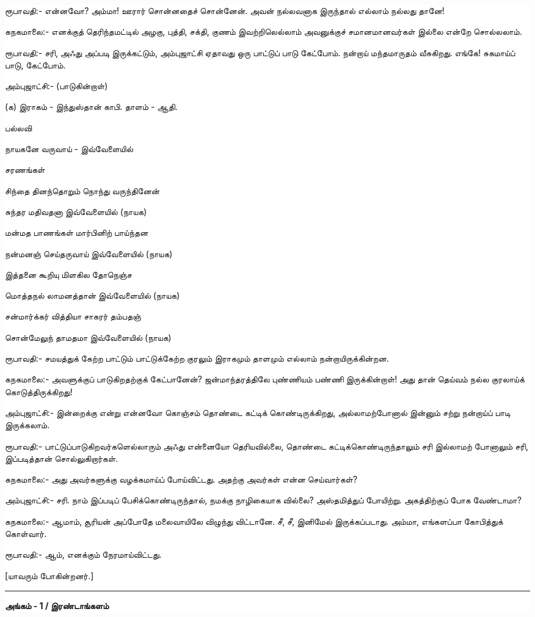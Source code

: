 ரூபாவதி:- என்னவோ? அம்மா! ஊரார் சொன்னதைச் சொன்னேன். அவன் நல்லவனாக இருந்தால் எல்லாம் நல்லது தானே!  

கநகமாலை:- எனக்குத் தெரிந்தமட்டில் அழகு, புத்தி, சக்தி, குணம் இவற்றிலெல்லாம் அவனுக்குச் சமானமானவர்கள் இல்லை என்றே சொல்லலாம்.  

ரூபாவதி:- சரி, அஃது அப்படி இருக்கட்டும், அம்புஜாட்சி ஏதாவது ஒரு பாட்டுப் பாடு கேட்போம். நன்றாய் மந்தமாருதம் வீசுகிறது. எங்கே! சுகமாய்ப் பாடு, கேட்போம்.  

அம்புஜாட்சி:- (பாடுகின்றாள்)  

  

(க) இராகம் - இந்துஸ்தான் காபி. தாளம் - ஆதி.  

பல்லவி  

நாயகனே வருவாய் - இவ்வேளையில்  

சரணங்கள்  

சிந்தை தினந்தொறும் நொந்து வருந்தினேன்  

சுந்தர மதிவதனா இவ்வேளையில் (நாயக)  

மன்மத பாணங்கள் மார்பினிற் பாய்ந்தன  

நன்மனஞ் செய்தருவாய் இவ்வேளையில் (நாயக)  

இத்தனை கூறியு மிளகில தோநெஞ்ச  

மொத்தநல் லாமனத்தான் இவ்வேளையில் (நாயக)  

சன்மார்க்கர் வித்தியா சாகரர் தம்பதஞ்  

சொன்மேலுந் தாமதமா இவ்வேளையில் (நாயக)  

ரூபாவதி:- சமயத்துக் கேற்ற பாட்டும் பாட்டுக்கேற்ற குரலும் இராகமும் தாளமும் எல்லாம் நன்றாயிருக்கின்றன.  

கநகமாலை:- அவளுக்குப் பாடுகிறதற்குக் கேட்பானேன்? ஜன்மாந்தரத்திலே புண்ணியம் பண்ணி இருக்கின்றாள்! அது தான் தெய்வம் நல்ல குரலாய்க் கொடுத்திருக்கிறது!  

அம்புஜாட்சி:- இன்றைக்கு என்று என்னவோ கொஞ்சம் தொண்டை கட்டிக் கொண்டிருக்கிறது, அல்லாமற்போனால் இன்னும் சற்று நன்றாய்ப் பாடி இருக்கலாம்.  

ரூபாவதி:- பாட்டுப்பாடுகிறவர்களெல்லாரும் அஃது என்னையோ தெரியவில்லை, தொண்டை கட்டிக்கொண்டிருந்தாலும் சரி இல்லாமற் போனாலும் சரி, இப்படித்தான் சொல்லுகிறார்கள்.  

கநகமாலை:- அது அவர்களுக்கு வழக்கமாய்ப் போய்விட்டது. அதற்கு அவர்கள் என்ன செய்வார்கள்?  

அம்புஜாட்சி:- சரி. நாம் இப்படிப் பேசிக்கொண்டிருந்தால், நமக்கு நாழிகையாக வில்லை? அஸ்தமித்துப் போயிற்று. அகத்திற்குப் போக வேண்டாமா?  

கநகமாலை:- ஆமாம், சூரியன் அப்போதே மலைவாயிலே விழுந்து விட்டானே. சீ, சீ, இனிமேல் இருக்கப்படாது. அம்மா, எங்களப்பா கோபித்துக் கொள்வார்.  

ரூபாவதி:- ஆம், எனக்கும் நேரமாய்விட்டது.  

[யாவரும் போகின்றனர்.]  

-------------------  

**அங்கம் - 1 / இரண்டாங்களம்**  
